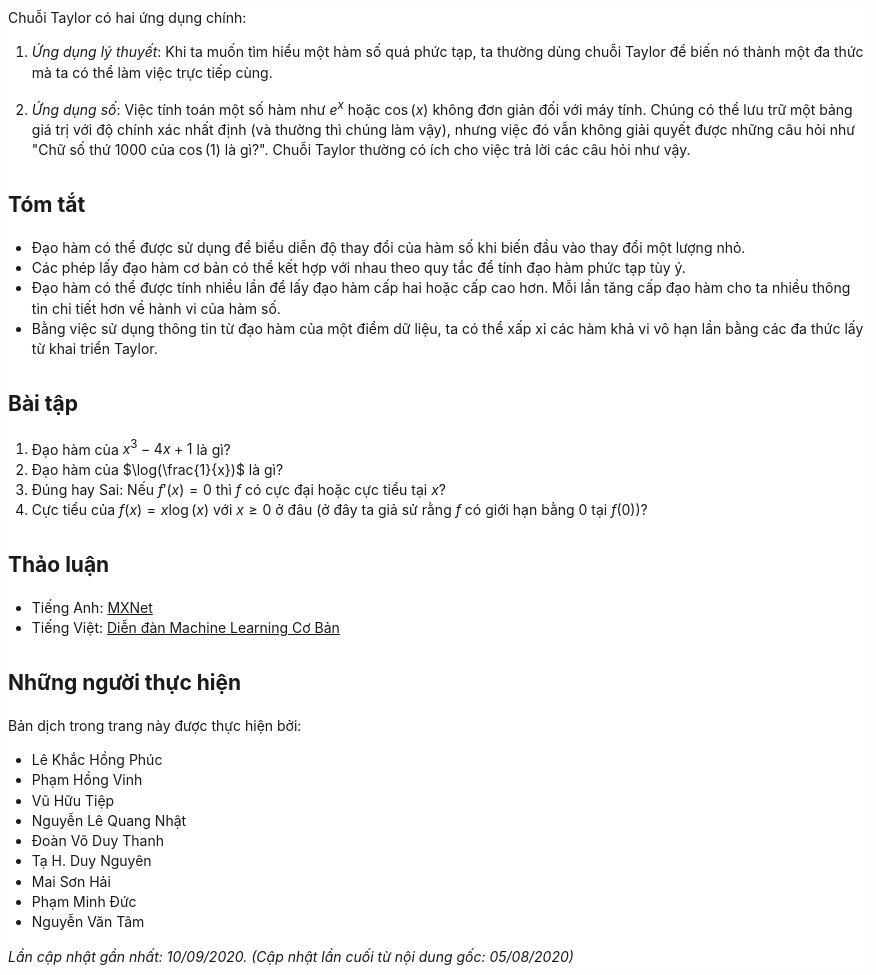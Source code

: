 


Chuỗi Taylor có hai ứng dụng chính:



1. *Ứng dụng lý thuyết*:
Khi ta muốn tìm hiểu một hàm số quá phức tạp, ta thường dùng chuỗi Taylor để biến nó thành một đa thức mà ta có thể làm việc trực tiếp cùng.



2. *Ứng dụng số*:
Việc tính toán một số hàm như $e^x$ hoặc $\cos(x)$ không đơn giản đối với máy tính.
Chúng có thể lưu trữ một bảng giá trị với độ chính xác nhất định (và thường thì chúng làm vậy), 
nhưng việc đó vẫn không giải quyết được những câu hỏi như "Chữ số thứ 1000 của $\cos(1)$ là gì?".
Chuỗi Taylor thường có ích cho việc trả lời các câu hỏi như vậy.


## Tóm tắt



* Đạo hàm có thể được sử dụng để biểu diễn độ thay đổi của hàm số khi biến đầu vào thay đổi một lượng nhỏ.
* Các phép lấy đạo hàm cơ bản có thể kết hợp với nhau theo quy tắc để tính đạo hàm phức tạp tùy ý.
* Đạo hàm có thể được tính nhiều lần để lấy đạo hàm cấp hai hoặc cấp cao hơn. Mỗi lần tăng cấp đạo hàm cho ta nhiều thông tin chi tiết hơn về hành vi của hàm số.
* Bằng việc sử dụng thông tin từ đạo hàm của một điểm dữ liệu, ta có thể xấp xỉ các hàm khả vi vô hạn lần bằng các đa thức lấy từ khai triển Taylor.


## Bài tập



1. Đạo hàm của $x^3-4x+1$ là gì?
2. Đạo hàm của $\log(\frac{1}{x})$ là gì?
3. Đúng hay Sai: Nếu $f'(x) = 0$ thì $f$ có cực đại hoặc cực tiểu tại $x$?
4. Cực tiểu của $f(x) = x\log(x)$ với $x\ge0$ ở đâu (ở đây ta giả sử rằng $f$ có giới hạn bằng $0$ tại $f(0)$)?



## Thảo luận
* Tiếng Anh: [MXNet](https://discuss.d2l.ai/t/412)
* Tiếng Việt: [Diễn đàn Machine Learning Cơ Bản](https://forum.machinelearningcoban.com/c/d2l)


## Những người thực hiện
Bản dịch trong trang này được thực hiện bởi:

* Lê Khắc Hồng Phúc
* Phạm Hồng Vinh
* Vũ Hữu Tiệp
* Nguyễn Lê Quang Nhật
* Đoàn Võ Duy Thanh
* Tạ H. Duy Nguyên
* Mai Sơn Hải
* Phạm Minh Đức
* Nguyễn Văn Tâm

*Lần cập nhật gần nhất: 10/09/2020. (Cập nhật lần cuối từ nội dung gốc: 05/08/2020)*
